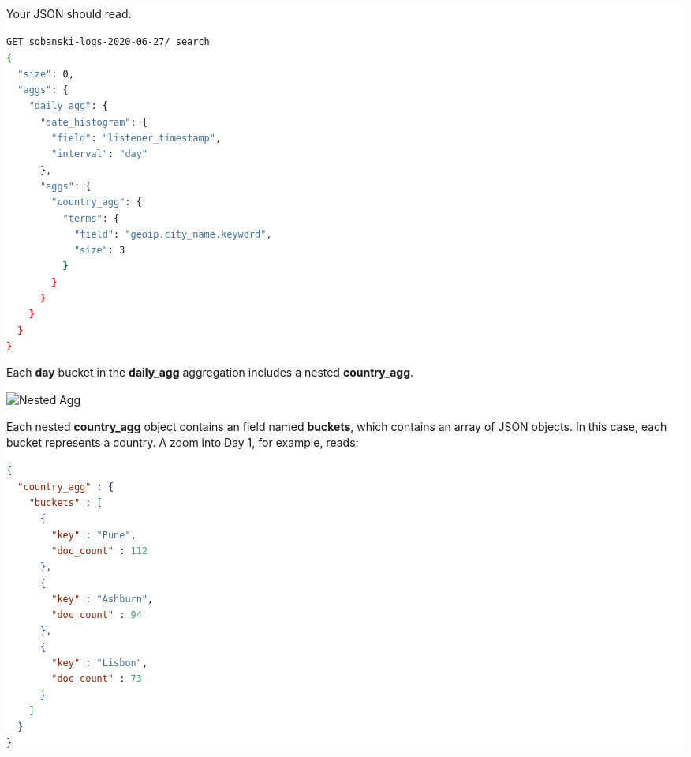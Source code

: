 Your JSON should read:

```bash
GET sobanski-logs-2020-06-27/_search
{
  "size": 0, 
  "aggs": {
    "daily_agg": {
      "date_histogram": {
        "field": "listener_timestamp",
        "interval": "day"
      },
      "aggs": {
        "country_agg": {
          "terms": {
            "field": "geoip.city_name.keyword",
            "size": 3
          }
        }
      }
    }
  }
}
```

Each **day** bucket in the **daily_agg** aggregation includes a nested **country_agg**.

![Nested Agg]({static}/images/Elasticsearch_Aggs_For_Time_Series/23_Nested_Agg.png)

Each nested **country_agg** object contains an field named **buckets**, which contains an array of JSON objects.  In this case, each bucket represents a country.  A zoom into Day 1, for example, reads:

```json
{  
  "country_agg" : {
	"buckets" : [
	  {
		"key" : "Pune",
		"doc_count" : 112
	  },
	  {
		"key" : "Ashburn",
		"doc_count" : 94
	  },
	  {
		"key" : "Lisbon",
		"doc_count" : 73
	  }
	]
  }
}
```
